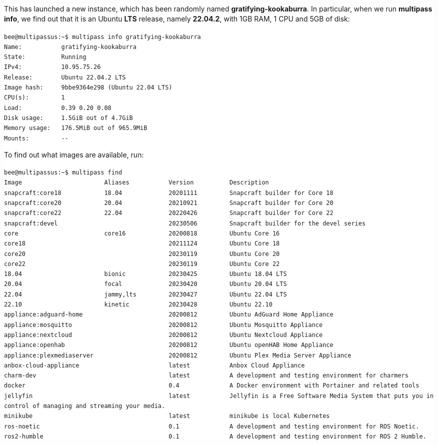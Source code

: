 This has launched a new instance, which has been randomly named **gratifying-kookaburra**. In particular, when we run **multipass info**, we find out that it is an 
Ubuntu **LTS** release, namely **22.04.2**, with 1GB RAM, 1 CPU and 5GB of disk:
```console
bee@multipassus:~$ multipass info gratifying-kookaburra
Name:           gratifying-kookaburra
State:          Running
IPv4:           10.95.75.26
Release:        Ubuntu 22.04.2 LTS
Image hash:     9bbe9364e298 (Ubuntu 22.04 LTS)
CPU(s):         1
Load:           0.39 0.20 0.08
Disk usage:     1.5GiB out of 4.7GiB
Memory usage:   176.5MiB out of 965.9MiB
Mounts:         --
```

To find out what images are available, run:
```console
bee@multipassus:~$ multipass find
Image                       Aliases           Version          Description
snapcraft:core18            18.04             20201111         Snapcraft builder for Core 18
snapcraft:core20            20.04             20210921         Snapcraft builder for Core 20
snapcraft:core22            22.04             20220426         Snapcraft builder for Core 22
snapcraft:devel                               20230506         Snapcraft builder for the devel series
core                        core16            20200818         Ubuntu Core 16
core18                                        20211124         Ubuntu Core 18
core20                                        20230119         Ubuntu Core 20
core22                                        20230119         Ubuntu Core 22
18.04                       bionic            20230425         Ubuntu 18.04 LTS
20.04                       focal             20230420         Ubuntu 20.04 LTS
22.04                       jammy,lts         20230427         Ubuntu 22.04 LTS
22.10                       kinetic           20230428         Ubuntu 22.10
appliance:adguard-home                        20200812         Ubuntu AdGuard Home Appliance
appliance:mosquitto                           20200812         Ubuntu Mosquitto Appliance
appliance:nextcloud                           20200812         Ubuntu Nextcloud Appliance
appliance:openhab                             20200812         Ubuntu openHAB Home Appliance
appliance:plexmediaserver                     20200812         Ubuntu Plex Media Server Appliance
anbox-cloud-appliance                         latest           Anbox Cloud Appliance
charm-dev                                     latest           A development and testing environment for charmers
docker                                        0.4              A Docker environment with Portainer and related tools
jellyfin                                      latest           Jellyfin is a Free Software Media System that puts you in control of managing and streaming your media.
minikube                                      latest           minikube is local Kubernetes
ros-noetic                                    0.1              A development and testing environment for ROS Noetic.
ros2-humble                                   0.1              A development and testing environment for ROS 2 Humble.
```
